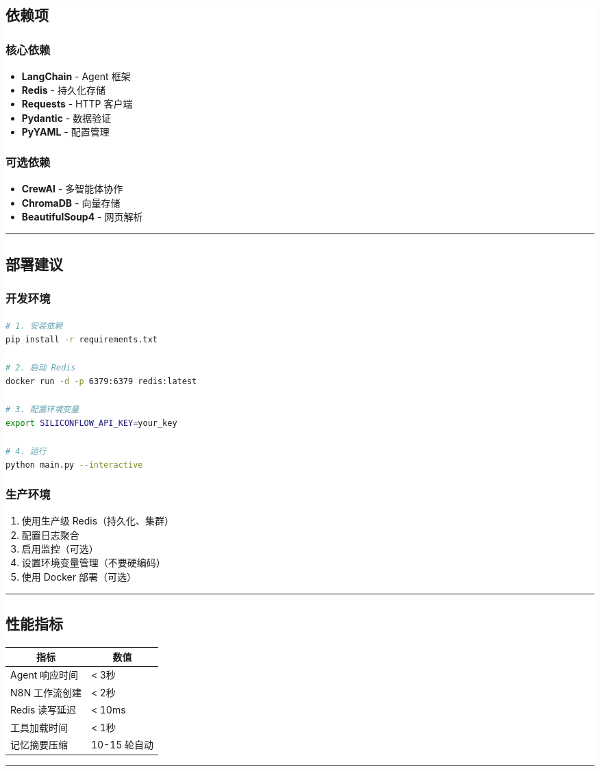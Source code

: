 
## 依赖项

### 核心依赖

- **LangChain** - Agent 框架
- **Redis** - 持久化存储
- **Requests** - HTTP 客户端
- **Pydantic** - 数据验证
- **PyYAML** - 配置管理

### 可选依赖

- **CrewAI** - 多智能体协作
- **ChromaDB** - 向量存储
- **BeautifulSoup4** - 网页解析

---

## 部署建议

### 开发环境

```bash
# 1. 安装依赖
pip install -r requirements.txt

# 2. 启动 Redis
docker run -d -p 6379:6379 redis:latest

# 3. 配置环境变量
export SILICONFLOW_API_KEY=your_key

# 4. 运行
python main.py --interactive
```

### 生产环境

1. 使用生产级 Redis（持久化、集群）
2. 配置日志聚合
3. 启用监控（可选）
4. 设置环境变量管理（不要硬编码）
5. 使用 Docker 部署（可选）

---

## 性能指标

| 指标 | 数值 |
|------|------|
| Agent 响应时间 | < 3秒 |
| N8N 工作流创建 | < 2秒 |
| Redis 读写延迟 | < 10ms |
| 工具加载时间 | < 1秒 |
| 记忆摘要压缩 | 10-15 轮自动 |

---